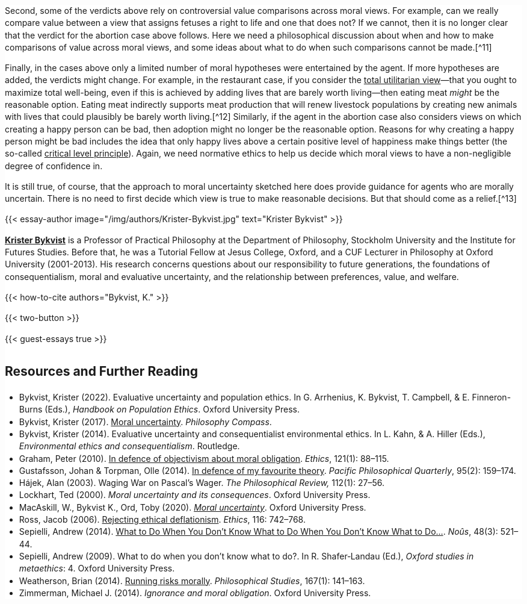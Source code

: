 Second, some of the verdicts above rely on controversial value comparisons across moral views. For example, can we really compare value between a view that assigns fetuses a right to life and one that does not? If we cannot, then it is no longer clear that the verdict for the abortion case above follows. Here we need a philosophical discussion about when and how to make comparisons of value across moral views, and some ideas about what to do when such comparisons cannot be made.[^11]

Finally, in the cases above only a limited number of moral hypotheses were entertained by the agent. If more hypotheses are added, the verdicts might change. For example, in the restaurant case, if you consider the [total utilitarian view](/population-ethics#the-total-view)—that you ought to maximize total well-being, even if this is achieved by adding lives that are barely worth living—then eating meat _might_ be the reasonable option. Eating meat indirectly supports meat production that will renew livestock populations by creating new animals with lives that could plausibly be barely worth living.[^12] Similarly, if the agent in the abortion case also considers views on which creating a happy person can be bad, then adoption might no longer be the reasonable option. Reasons for why creating a happy person might be bad includes the idea that only happy lives above a certain positive level of happiness make things better (the so-called [critical level principle](/population-ethics#critical-level-and-critical-range-theories)). Again, we need normative ethics to help us decide which moral views to have a non-negligible degree of confidence in.

It is still true, of course, that the approach to moral uncertainty sketched here does provide guidance for agents who are morally uncertain. There is no need to first decide which view is true to make reasonable decisions. But that should come as a relief.[^13]

{{< essay-author
     image="/img/authors/Krister-Bykvist.jpg"
     text="Krister Bykvist" >}}

**[Krister Bykvist](https://www.iffs.se/en/research/researchers/krister-bykvist/)** is a Professor of Practical Philosophy at the Department of Philosophy, Stockholm University and the Institute for Futures Studies. Before that, he was a Tutorial Fellow at Jesus College, Oxford, and a CUF Lecturer in Philosophy at Oxford University (2001-2013). His research concerns questions about our responsibility to future generations, the foundations of consequentialism, moral and evaluative uncertainty, and the relationship between preferences, value, and welfare.

{{< how-to-cite authors="Bykvist, K." >}}

{{< two-button >}}

{{< guest-essays true >}}

## Resources and Further Reading

- Bykvist, Krister (2022). Evaluative uncertainty and population ethics. In G. Arrhenius, K. Bykvist, T. Campbell, & E. Finneron-Burns (Eds.), _Handbook on Population Ethics_. Oxford University Press.
- Bykvist, Krister (2017). [Moral uncertainty](https://doi.org/10.1111/phc3.12408). _Philosophy Compass_. 
- Bykvist, Krister (2014). Evaluative uncertainty and consequentialist environmental ethics. In L. Kahn, & A. Hiller (Eds.), _Environmental ethics and consequentialism_. Routledge.
- Graham, Peter (2010). [In defence of objectivism about moral obligation](https://doi.org/10.1086/656328). _Ethics_, 121(1): 88–115.
- Gustafsson, Johan & Torpman, Olle (2014). [In defence of my favourite theory](https://doi.org/10.1111/papq.12022). _Pacific Philosophical Quarterly_, 95(2): 159–174.
- Hájek, Alan (2003). Waging War on Pascal’s Wager. _The Philosophical Review,_ 112(1): 27–56.
- Lockhart, Ted (2000). _Moral uncertainty and its consequences_. Oxford University Press.
- MacAskill, W., Bykvist K., Ord, Toby (2020). _[Moral uncertainty](https://fdslive.oup.com/www.oup.com/academic/pdf/openaccess/9780198722274.pdf)_. Oxford University Press.
- Ross, Jacob (2006). [Rejecting ethical deflationism](https://doi.org/10.1086/505234). _Ethics_, 116: 742–768.
- Sepielli, Andrew (2014). [What to Do When You Don’t Know What to Do When You Don’t Know What to Do…](https://doi.org/10.1111/nous.12010). _Noûs_, 48(3): 521–44.
- Sepielli, Andrew (2009). What to do when you don’t know what to do?. In R. Shafer‐Landau (Ed.), _Oxford studies in metaethics_: 4. Oxford University Press.
- Weatherson, Brian (2014). [Running risks morally](https://doi.org/10.1007/s11098-013-0227-2). _Philosophical Studies_, 167(1): 141–163.
- Zimmerman, Michael J. (2014). _Ignorance and moral obligation_. Oxford University Press.